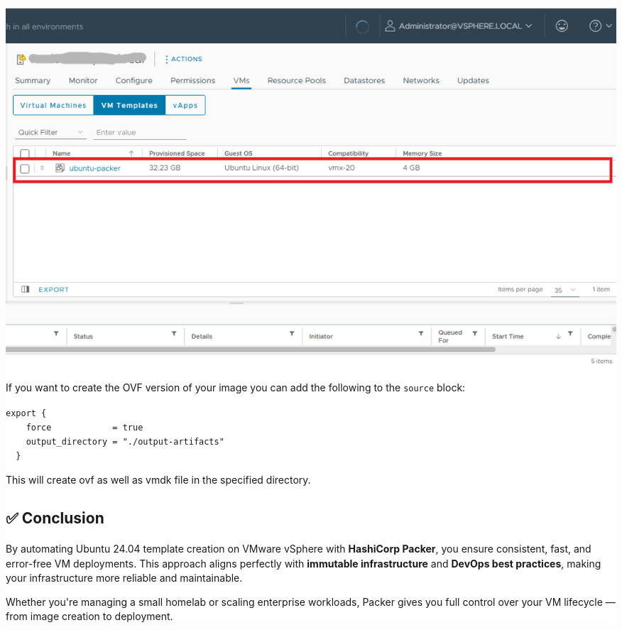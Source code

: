 ![vSphere template using packer](images/vcenter-template-screenshot.png)

If you want to create the OVF version of your image you can add the following to the `source` block:

```hcl
export {
    force            = true
    output_directory = "./output-artifacts"
  }
``` 

This will create ovf as well as vmdk file in the specified directory.

## ✅ Conclusion
By automating Ubuntu 24.04 template creation on VMware vSphere with **HashiCorp Packer**, you ensure consistent, fast, and error-free VM deployments. This approach aligns perfectly with **immutable infrastructure** and **DevOps best practices**, making your infrastructure more reliable and maintainable.

Whether you're managing a small homelab or scaling enterprise workloads, Packer gives you full control over your VM lifecycle — from image creation to deployment.